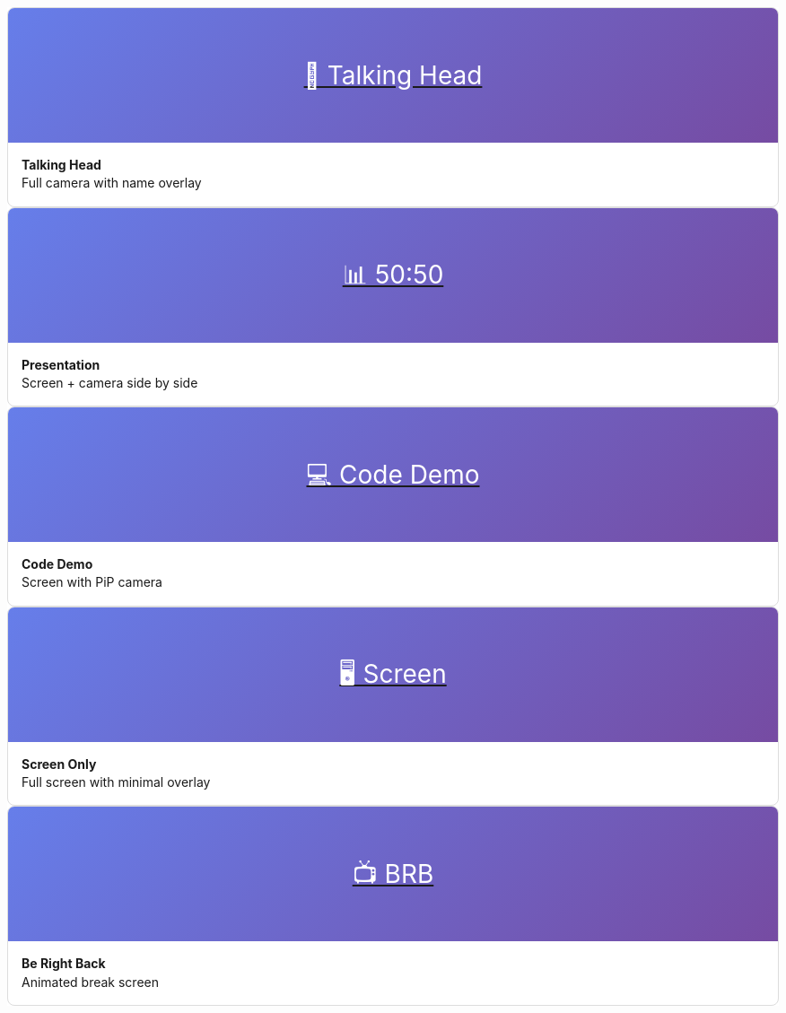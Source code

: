   <div style="border: 1px solid #ddd; border-radius: 8px; overflow: hidden;">
    <a href="previews/talking-head-preview.html" target="_blank">
      <div style="background: linear-gradient(135deg, #667eea, #764ba2); height: 150px; display: flex; align-items: center; justify-content: center; color: white; font-size: 2em;">
        👤 Talking Head
      </div>
    </a>
    <div style="padding: 15px;">
      <strong>Talking Head</strong><br>
      Full camera with name overlay
    </div>
  </div>

  <div style="border: 1px solid #ddd; border-radius: 8px; overflow: hidden;">
    <a href="previews/presentation-preview.html" target="_blank">
      <div style="background: linear-gradient(135deg, #667eea, #764ba2); height: 150px; display: flex; align-items: center; justify-content: center; color: white; font-size: 2em;">
        📊 50:50
      </div>
    </a>
    <div style="padding: 15px;">
      <strong>Presentation</strong><br>
      Screen + camera side by side
    </div>
  </div>

  <div style="border: 1px solid #ddd; border-radius: 8px; overflow: hidden;">
    <a href="previews/code-demo-preview.html" target="_blank">
      <div style="background: linear-gradient(135deg, #667eea, #764ba2); height: 150px; display: flex; align-items: center; justify-content: center; color: white; font-size: 2em;">
        💻 Code Demo
      </div>
    </a>
    <div style="padding: 15px;">
      <strong>Code Demo</strong><br>
      Screen with PiP camera
    </div>
  </div>

  <div style="border: 1px solid #ddd; border-radius: 8px; overflow: hidden;">
    <a href="previews/screen-only-preview.html" target="_blank">
      <div style="background: linear-gradient(135deg, #667eea, #764ba2); height: 150px; display: flex; align-items: center; justify-content: center; color: white; font-size: 2em;">
        🖥️ Screen
      </div>
    </a>
    <div style="padding: 15px;">
      <strong>Screen Only</strong><br>
      Full screen with minimal overlay
    </div>
  </div>

  <div style="border: 1px solid #ddd; border-radius: 8px; overflow: hidden;">
    <a href="previews/brb-preview.html" target="_blank">
      <div style="background: linear-gradient(135deg, #667eea, #764ba2); height: 150px; display: flex; align-items: center; justify-content: center; color: white; font-size: 2em;">
        📺 BRB
      </div>
    </a>
    <div style="padding: 15px;">
      <strong>Be Right Back</strong><br>
      Animated break screen
    </div>
  </div>
